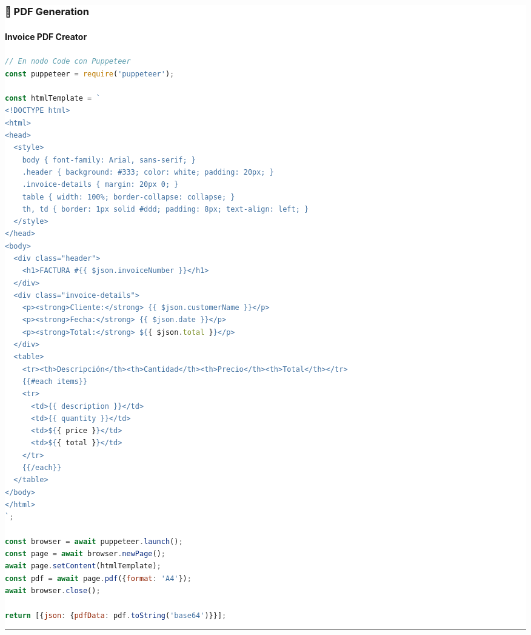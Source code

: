 ### **📄 PDF Generation**

#### **Invoice PDF Creator**

```javascript
// En nodo Code con Puppeteer
const puppeteer = require('puppeteer');

const htmlTemplate = `
<!DOCTYPE html>
<html>
<head>
  <style>
    body { font-family: Arial, sans-serif; }
    .header { background: #333; color: white; padding: 20px; }
    .invoice-details { margin: 20px 0; }
    table { width: 100%; border-collapse: collapse; }
    th, td { border: 1px solid #ddd; padding: 8px; text-align: left; }
  </style>
</head>
<body>
  <div class="header">
    <h1>FACTURA #{{ $json.invoiceNumber }}</h1>
  </div>
  <div class="invoice-details">
    <p><strong>Cliente:</strong> {{ $json.customerName }}</p>
    <p><strong>Fecha:</strong> {{ $json.date }}</p>
    <p><strong>Total:</strong> ${{ $json.total }}</p>
  </div>
  <table>
    <tr><th>Descripción</th><th>Cantidad</th><th>Precio</th><th>Total</th></tr>
    {{#each items}}
    <tr>
      <td>{{ description }}</td>
      <td>{{ quantity }}</td>
      <td>${{ price }}</td>
      <td>${{ total }}</td>
    </tr>
    {{/each}}
  </table>
</body>
</html>
`;

const browser = await puppeteer.launch();
const page = await browser.newPage();
await page.setContent(htmlTemplate);
const pdf = await page.pdf({format: 'A4'});
await browser.close();

return [{json: {pdfData: pdf.toString('base64')}}];
```

---